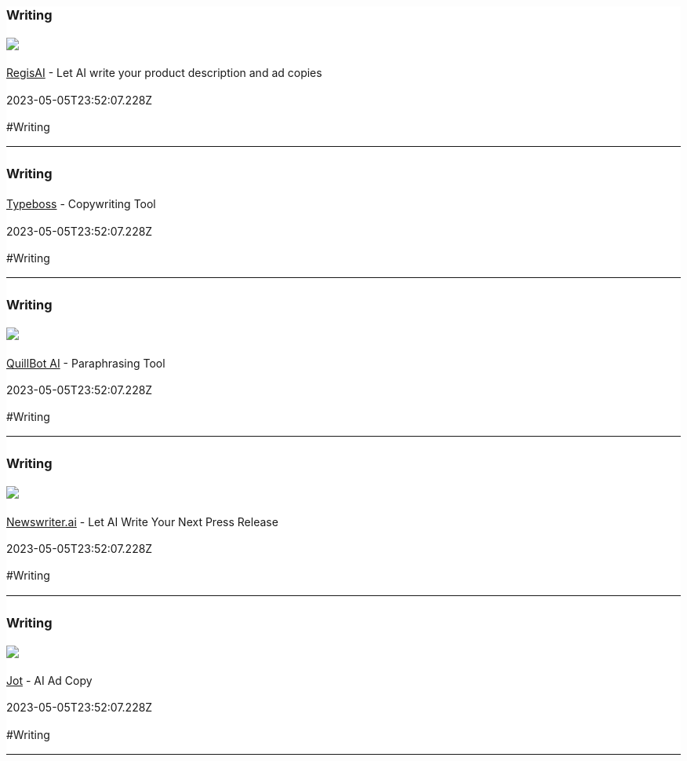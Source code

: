 ### Writing

![](https://uploads-ssl.webflow.com/63bc3217d4dafa163a83f3a4/63be93b30c56293afff64433_OpenGraph.png)

[RegisAI](https://magicblog.ai) - Let AI write your product description and ad copies

2023-05-05T23:52:07.228Z

#Writing

---

### Writing

[Typeboss](https://majorgen.com) - Copywriting Tool

2023-05-05T23:52:07.228Z

#Writing

---

### Writing

![](https://storage.googleapis.com/mem-public-assets/sq-f.jpg)

[QuillBot AI](https://mem.ai) - Paraphrasing Tool

2023-05-05T23:52:07.228Z

#Writing

---

### Writing

![](https://uploads-ssl.webflow.com/62a8755be8bcc86e6307def8/64cbd78289ebeda694dae247_Slide%2016_9%20-%201.webp)

[Newswriter.ai](https://mindsdb.com) - Let AI Write Your Next Press Release

2023-05-05T23:52:07.228Z

#Writing

---

### Writing

![](https://framerusercontent.com/images/kkZW14l94AqUpSM92B5y8BjgA.png)

[Jot](https://moly.ai) - AI Ad Copy

2023-05-05T23:52:07.228Z

#Writing

---

